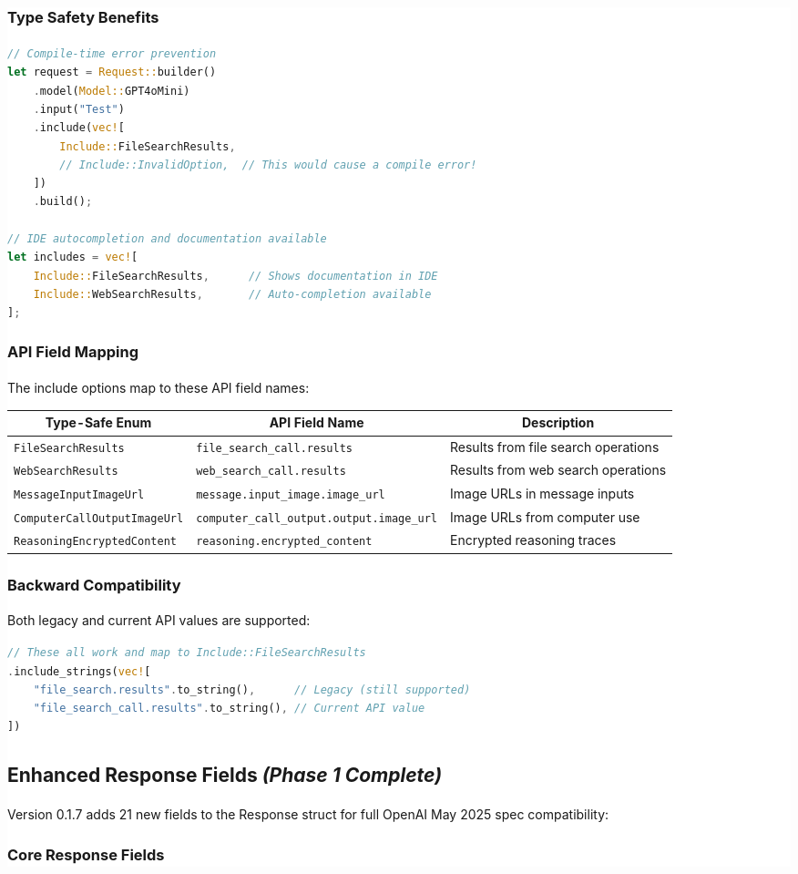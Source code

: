 ### Type Safety Benefits

```rust
// Compile-time error prevention
let request = Request::builder()
    .model(Model::GPT4oMini)
    .input("Test")
    .include(vec![
        Include::FileSearchResults,
        // Include::InvalidOption,  // This would cause a compile error!
    ])
    .build();

// IDE autocompletion and documentation available
let includes = vec![
    Include::FileSearchResults,      // Shows documentation in IDE
    Include::WebSearchResults,       // Auto-completion available
];
```

### API Field Mapping

The include options map to these API field names:

| Type-Safe Enum | API Field Name | Description |
|-----------------|----------------|-------------|
| `FileSearchResults` | `file_search_call.results` | Results from file search operations |
| `WebSearchResults` | `web_search_call.results` | Results from web search operations |
| `MessageInputImageUrl` | `message.input_image.image_url` | Image URLs in message inputs |
| `ComputerCallOutputImageUrl` | `computer_call_output.output.image_url` | Image URLs from computer use |
| `ReasoningEncryptedContent` | `reasoning.encrypted_content` | Encrypted reasoning traces |

### Backward Compatibility

Both legacy and current API values are supported:

```rust
// These all work and map to Include::FileSearchResults
.include_strings(vec![
    "file_search.results".to_string(),      // Legacy (still supported)
    "file_search_call.results".to_string(), // Current API value
])
```

## **Enhanced Response Fields** *(Phase 1 Complete)*

Version 0.1.7 adds 21 new fields to the Response struct for full OpenAI May 2025 spec compatibility:

### Core Response Fields
